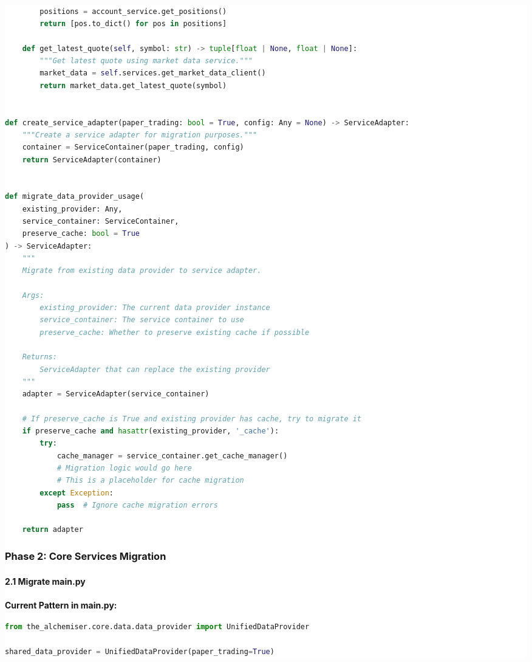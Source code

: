```python
        positions = account_service.get_positions()
        return [pos.to_dict() for pos in positions]
    
    def get_latest_quote(self, symbol: str) -> tuple[float | None, float | None]:
        """Get latest quote using market data service."""
        market_data = self.services.get_market_data_client()
        return market_data.get_latest_quote(symbol)


def create_service_adapter(paper_trading: bool = True, config: Any = None) -> ServiceAdapter:
    """Create a service adapter for migration purposes."""
    container = ServiceContainer(paper_trading, config)
    return ServiceAdapter(container)


def migrate_data_provider_usage(
    existing_provider: Any,
    service_container: ServiceContainer,
    preserve_cache: bool = True
) -> ServiceAdapter:
    """
    Migrate from existing data provider to service adapter.
    
    Args:
        existing_provider: The current data provider instance
        service_container: The service container to use
        preserve_cache: Whether to preserve existing cache if possible
    
    Returns:
        ServiceAdapter that can replace the existing provider
    """
    adapter = ServiceAdapter(service_container)
    
    # If preserve_cache is True and existing provider has cache, try to migrate it
    if preserve_cache and hasattr(existing_provider, '_cache'):
        try:
            cache_manager = service_container.get_cache_manager()
            # Migration logic would go here
            # This is a placeholder for cache migration
        except Exception:
            pass  # Ignore cache migration errors
    
    return adapter
```

### Phase 2: Core Services Migration

#### 2.1 Migrate main.py

**Current Pattern in main.py:**
```python
from the_alchemiser.core.data.data_provider import UnifiedDataProvider

shared_data_provider = UnifiedDataProvider(paper_trading=True)
```
